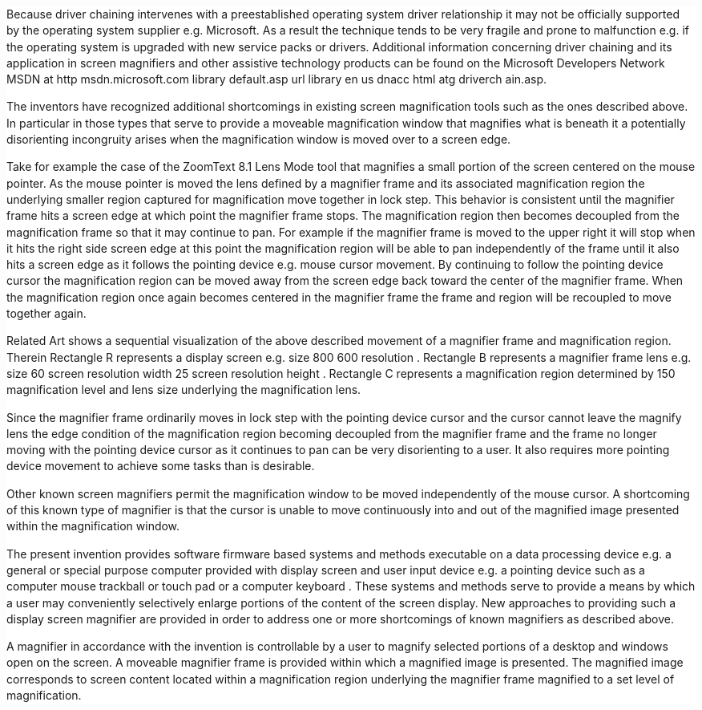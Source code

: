 Because driver chaining intervenes with a preestablished operating system driver relationship it may not be officially supported by the operating system supplier e.g. Microsoft. As a result the technique tends to be very fragile and prone to malfunction e.g. if the operating system is upgraded with new service packs or drivers. Additional information concerning driver chaining and its application in screen magnifiers and other assistive technology products can be found on the Microsoft Developers Network MSDN at http msdn.microsoft.com library default.asp url library en us dnacc html atg driverch ain.asp.

The inventors have recognized additional shortcomings in existing screen magnification tools such as the ones described above. In particular in those types that serve to provide a moveable magnification window that magnifies what is beneath it a potentially disorienting incongruity arises when the magnification window is moved over to a screen edge.

Take for example the case of the ZoomText 8.1 Lens Mode tool that magnifies a small portion of the screen centered on the mouse pointer. As the mouse pointer is moved the lens defined by a magnifier frame and its associated magnification region the underlying smaller region captured for magnification move together in lock step. This behavior is consistent until the magnifier frame hits a screen edge at which point the magnifier frame stops. The magnification region then becomes decoupled from the magnification frame so that it may continue to pan. For example if the magnifier frame is moved to the upper right it will stop when it hits the right side screen edge at this point the magnification region will be able to pan independently of the frame until it also hits a screen edge as it follows the pointing device e.g. mouse cursor movement. By continuing to follow the pointing device cursor the magnification region can be moved away from the screen edge back toward the center of the magnifier frame. When the magnification region once again becomes centered in the magnifier frame the frame and region will be recoupled to move together again.

Related Art shows a sequential visualization of the above described movement of a magnifier frame and magnification region. Therein Rectangle R represents a display screen e.g. size 800 600 resolution . Rectangle B represents a magnifier frame lens e.g. size 60 screen resolution width 25 screen resolution height . Rectangle C represents a magnification region determined by 150 magnification level and lens size underlying the magnification lens.

Since the magnifier frame ordinarily moves in lock step with the pointing device cursor and the cursor cannot leave the magnify lens the edge condition of the magnification region becoming decoupled from the magnifier frame and the frame no longer moving with the pointing device cursor as it continues to pan can be very disorienting to a user. It also requires more pointing device movement to achieve some tasks than is desirable.

Other known screen magnifiers permit the magnification window to be moved independently of the mouse cursor. A shortcoming of this known type of magnifier is that the cursor is unable to move continuously into and out of the magnified image presented within the magnification window.

The present invention provides software firmware based systems and methods executable on a data processing device e.g. a general or special purpose computer provided with display screen and user input device e.g. a pointing device such as a computer mouse trackball or touch pad or a computer keyboard . These systems and methods serve to provide a means by which a user may conveniently selectively enlarge portions of the content of the screen display. New approaches to providing such a display screen magnifier are provided in order to address one or more shortcomings of known magnifiers as described above.

A magnifier in accordance with the invention is controllable by a user to magnify selected portions of a desktop and windows open on the screen. A moveable magnifier frame is provided within which a magnified image is presented. The magnified image corresponds to screen content located within a magnification region underlying the magnifier frame magnified to a set level of magnification.
